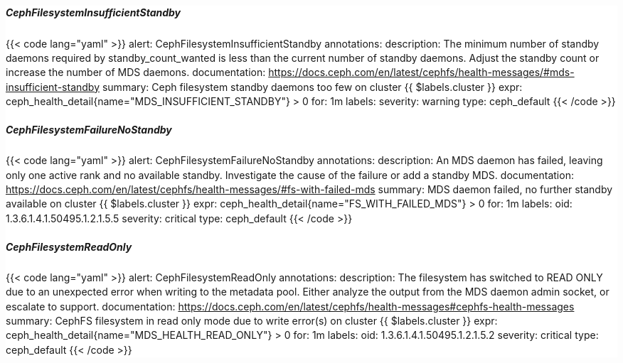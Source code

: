 ##### CephFilesystemInsufficientStandby

{{< code lang="yaml" >}}
alert: CephFilesystemInsufficientStandby
annotations:
  description: The minimum number of standby daemons required by standby_count_wanted
    is less than the current number of standby daemons. Adjust the standby count or
    increase the number of MDS daemons.
  documentation: https://docs.ceph.com/en/latest/cephfs/health-messages/#mds-insufficient-standby
  summary: Ceph filesystem standby daemons too few on cluster {{ $labels.cluster }}
expr: ceph_health_detail{name="MDS_INSUFFICIENT_STANDBY"} > 0
for: 1m
labels:
  severity: warning
  type: ceph_default
{{< /code >}}
 
##### CephFilesystemFailureNoStandby

{{< code lang="yaml" >}}
alert: CephFilesystemFailureNoStandby
annotations:
  description: An MDS daemon has failed, leaving only one active rank and no available
    standby. Investigate the cause of the failure or add a standby MDS.
  documentation: https://docs.ceph.com/en/latest/cephfs/health-messages/#fs-with-failed-mds
  summary: MDS daemon failed, no further standby available on cluster {{ $labels.cluster
    }}
expr: ceph_health_detail{name="FS_WITH_FAILED_MDS"} > 0
for: 1m
labels:
  oid: 1.3.6.1.4.1.50495.1.2.1.5.5
  severity: critical
  type: ceph_default
{{< /code >}}
 
##### CephFilesystemReadOnly

{{< code lang="yaml" >}}
alert: CephFilesystemReadOnly
annotations:
  description: The filesystem has switched to READ ONLY due to an unexpected error
    when writing to the metadata pool. Either analyze the output from the MDS daemon
    admin socket, or escalate to support.
  documentation: https://docs.ceph.com/en/latest/cephfs/health-messages#cephfs-health-messages
  summary: CephFS filesystem in read only mode due to write error(s) on cluster {{
    $labels.cluster }}
expr: ceph_health_detail{name="MDS_HEALTH_READ_ONLY"} > 0
for: 1m
labels:
  oid: 1.3.6.1.4.1.50495.1.2.1.5.2
  severity: critical
  type: ceph_default
{{< /code >}}
 